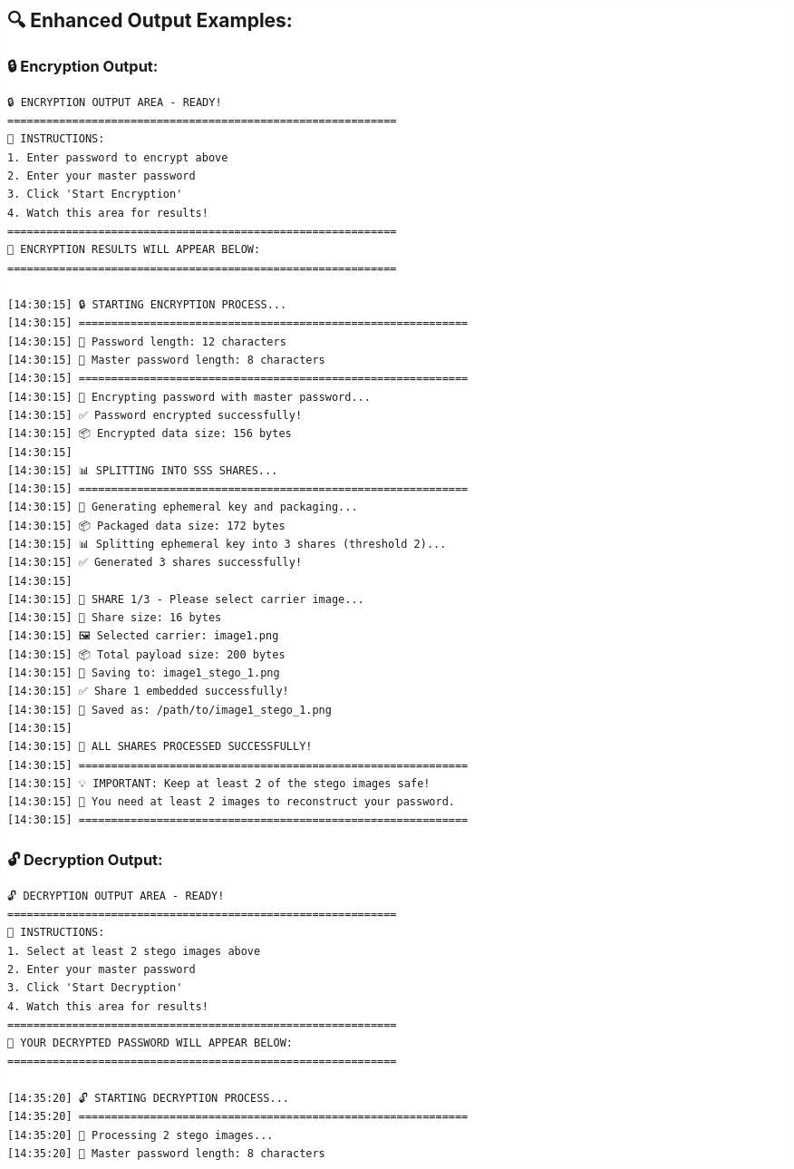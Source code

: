 ## 🔍 **Enhanced Output Examples:**

### **🔒 Encryption Output:**
```
🔒 ENCRYPTION OUTPUT AREA - READY!
============================================================
📝 INSTRUCTIONS:
1. Enter password to encrypt above
2. Enter your master password
3. Click 'Start Encryption'
4. Watch this area for results!
============================================================
🎯 ENCRYPTION RESULTS WILL APPEAR BELOW:
============================================================

[14:30:15] 🔒 STARTING ENCRYPTION PROCESS...
[14:30:15] ============================================================
[14:30:15] 📏 Password length: 12 characters
[14:30:15] 🔑 Master password length: 8 characters
[14:30:15] ============================================================
[14:30:15] 🔐 Encrypting password with master password...
[14:30:15] ✅ Password encrypted successfully!
[14:30:15] 📦 Encrypted data size: 156 bytes
[14:30:15] 
[14:30:15] 📊 SPLITTING INTO SSS SHARES...
[14:30:15] ============================================================
[14:30:15] 🔑 Generating ephemeral key and packaging...
[14:30:15] 📦 Packaged data size: 172 bytes
[14:30:15] 📊 Splitting ephemeral key into 3 shares (threshold 2)...
[14:30:15] ✅ Generated 3 shares successfully!
[14:30:15] 
[14:30:15] 📁 SHARE 1/3 - Please select carrier image...
[14:30:15] 🔸 Share size: 16 bytes
[14:30:15] 🖼️ Selected carrier: image1.png
[14:30:15] 📦 Total payload size: 200 bytes
[14:30:15] 💾 Saving to: image1_stego_1.png
[14:30:15] ✅ Share 1 embedded successfully!
[14:30:15] 📁 Saved as: /path/to/image1_stego_1.png
[14:30:15] 
[14:30:15] 🎉 ALL SHARES PROCESSED SUCCESSFULLY!
[14:30:15] ============================================================
[14:30:15] 💡 IMPORTANT: Keep at least 2 of the stego images safe!
[14:30:15] 🔐 You need at least 2 images to reconstruct your password.
[14:30:15] ============================================================
```

### **🔓 Decryption Output:**
```
🔓 DECRYPTION OUTPUT AREA - READY!
============================================================
📝 INSTRUCTIONS:
1. Select at least 2 stego images above
2. Enter your master password
3. Click 'Start Decryption'
4. Watch this area for results!
============================================================
🎯 YOUR DECRYPTED PASSWORD WILL APPEAR BELOW:
============================================================

[14:35:20] 🔓 STARTING DECRYPTION PROCESS...
[14:35:20] ============================================================
[14:35:20] 📁 Processing 2 stego images...
[14:35:20] 🔑 Master password length: 8 characters
```